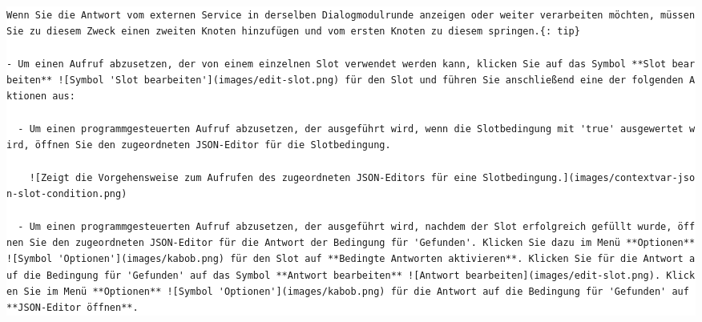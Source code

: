     Wenn Sie die Antwort vom externen Service in derselben Dialogmodulrunde anzeigen oder weiter verarbeiten möchten, müssen Sie zu diesem Zweck einen zweiten Knoten hinzufügen und vom ersten Knoten zu diesem springen.{: tip}

    - Um einen Aufruf abzusetzen, der von einem einzelnen Slot verwendet werden kann, klicken Sie auf das Symbol **Slot bearbeiten** ![Symbol 'Slot bearbeiten'](images/edit-slot.png) für den Slot und führen Sie anschließend eine der folgenden Aktionen aus:

      - Um einen programmgesteuerten Aufruf abzusetzen, der ausgeführt wird, wenn die Slotbedingung mit 'true' ausgewertet wird, öffnen Sie den zugeordneten JSON-Editor für die Slotbedingung.

        ![Zeigt die Vorgehensweise zum Aufrufen des zugeordneten JSON-Editors für eine Slotbedingung.](images/contextvar-json-slot-condition.png)

      - Um einen programmgesteuerten Aufruf abzusetzen, der ausgeführt wird, nachdem der Slot erfolgreich gefüllt wurde, öffnen Sie den zugeordneten JSON-Editor für die Antwort der Bedingung für 'Gefunden'. Klicken Sie dazu im Menü **Optionen** ![Symbol 'Optionen'](images/kabob.png) für den Slot auf **Bedingte Antworten aktivieren**. Klicken Sie für die Antwort auf die Bedingung für 'Gefunden' auf das Symbol **Antwort bearbeiten** ![Antwort bearbeiten](images/edit-slot.png). Klicken Sie im Menü **Optionen** ![Symbol 'Optionen'](images/kabob.png) für die Antwort auf die Bedingung für 'Gefunden' auf **JSON-Editor öffnen**.
